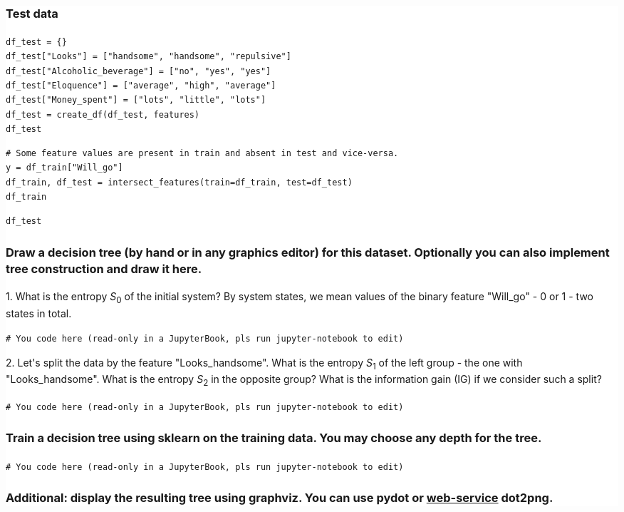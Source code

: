 ### Test data


```{code-cell} ipython3
df_test = {}
df_test["Looks"] = ["handsome", "handsome", "repulsive"]
df_test["Alcoholic_beverage"] = ["no", "yes", "yes"]
df_test["Eloquence"] = ["average", "high", "average"]
df_test["Money_spent"] = ["lots", "little", "lots"]
df_test = create_df(df_test, features)
df_test
```


```{code-cell} ipython3
# Some feature values are present in train and absent in test and vice-versa.
y = df_train["Will_go"]
df_train, df_test = intersect_features(train=df_train, test=df_test)
df_train
```


```{code-cell} ipython3
df_test
```

### Draw a decision tree (by hand or in any graphics editor) for this dataset. Optionally you can also implement tree construction and draw it here.

1\. What is the entropy $S_0$ of the initial system? By system states, we mean values of the binary feature "Will_go" - 0 or 1 - two states in total.


```{code-cell} ipython3
# You code here (read-only in a JupyterBook, pls run jupyter-notebook to edit)
```

2\. Let's split the data by the feature "Looks_handsome". What is the entropy $S_1$ of the left group - the one with "Looks_handsome". What is the entropy $S_2$ in the opposite group? What is the information gain (IG) if we consider such a split?


```{code-cell} ipython3
# You code here (read-only in a JupyterBook, pls run jupyter-notebook to edit)
```

### Train a decision tree using sklearn on the training data. You may choose any depth for the tree.


```{code-cell} ipython3
# You code here (read-only in a JupyterBook, pls run jupyter-notebook to edit)
```

### Additional: display the resulting tree using graphviz. You can use pydot or [web-service](https://www.coolutils.com/ru/online/DOT-to-PNG) dot2png.
